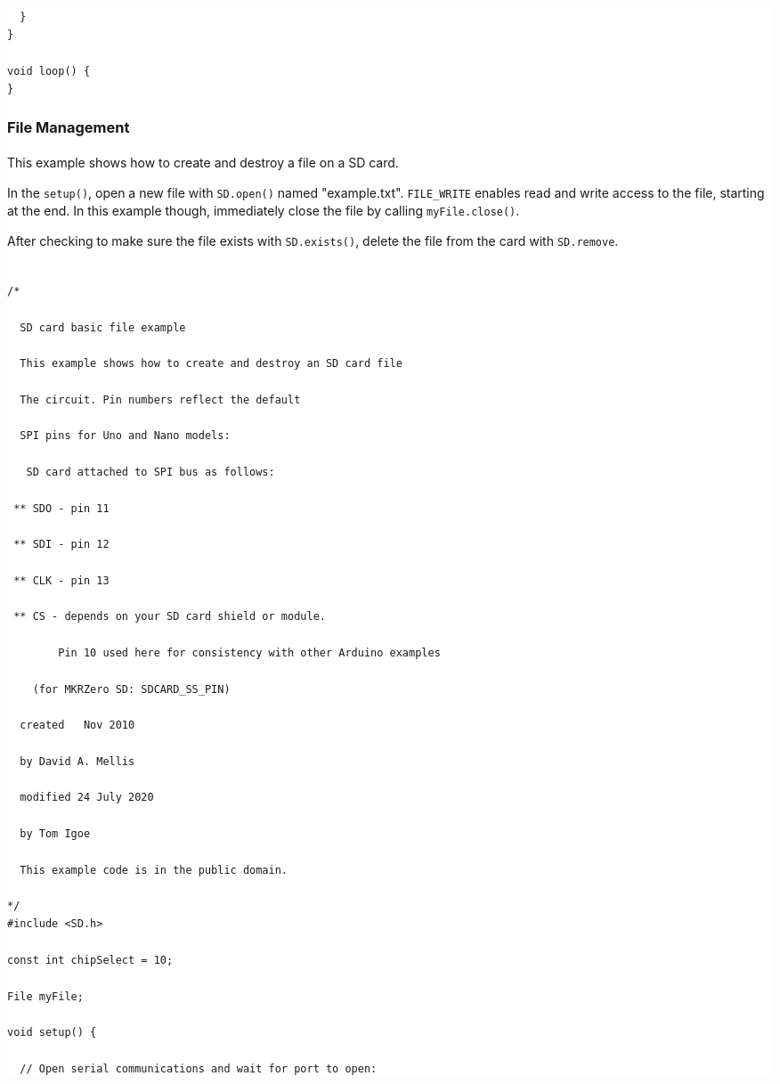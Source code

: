 ```arduino
  }
}

void loop() {
}
```

### File Management

This example shows how to create and destroy a file on a SD card.

In the `setup()`, open a new file with `SD.open()` named "example.txt". `FILE_WRITE` enables read and write access to the file, starting at the end. In this example though, immediately close the file by calling `myFile.close()`.

After checking to make sure the file exists with `SD.exists()`, delete the file from the card with `SD.remove`.

```arduino

/*

  SD card basic file example

  This example shows how to create and destroy an SD card file

  The circuit. Pin numbers reflect the default

  SPI pins for Uno and Nano models:

   SD card attached to SPI bus as follows:

 ** SDO - pin 11

 ** SDI - pin 12

 ** CLK - pin 13

 ** CS - depends on your SD card shield or module.

        Pin 10 used here for consistency with other Arduino examples

    (for MKRZero SD: SDCARD_SS_PIN)

  created   Nov 2010

  by David A. Mellis

  modified 24 July 2020

  by Tom Igoe

  This example code is in the public domain.

*/
#include <SD.h>

const int chipSelect = 10;

File myFile;

void setup() {

  // Open serial communications and wait for port to open:

```